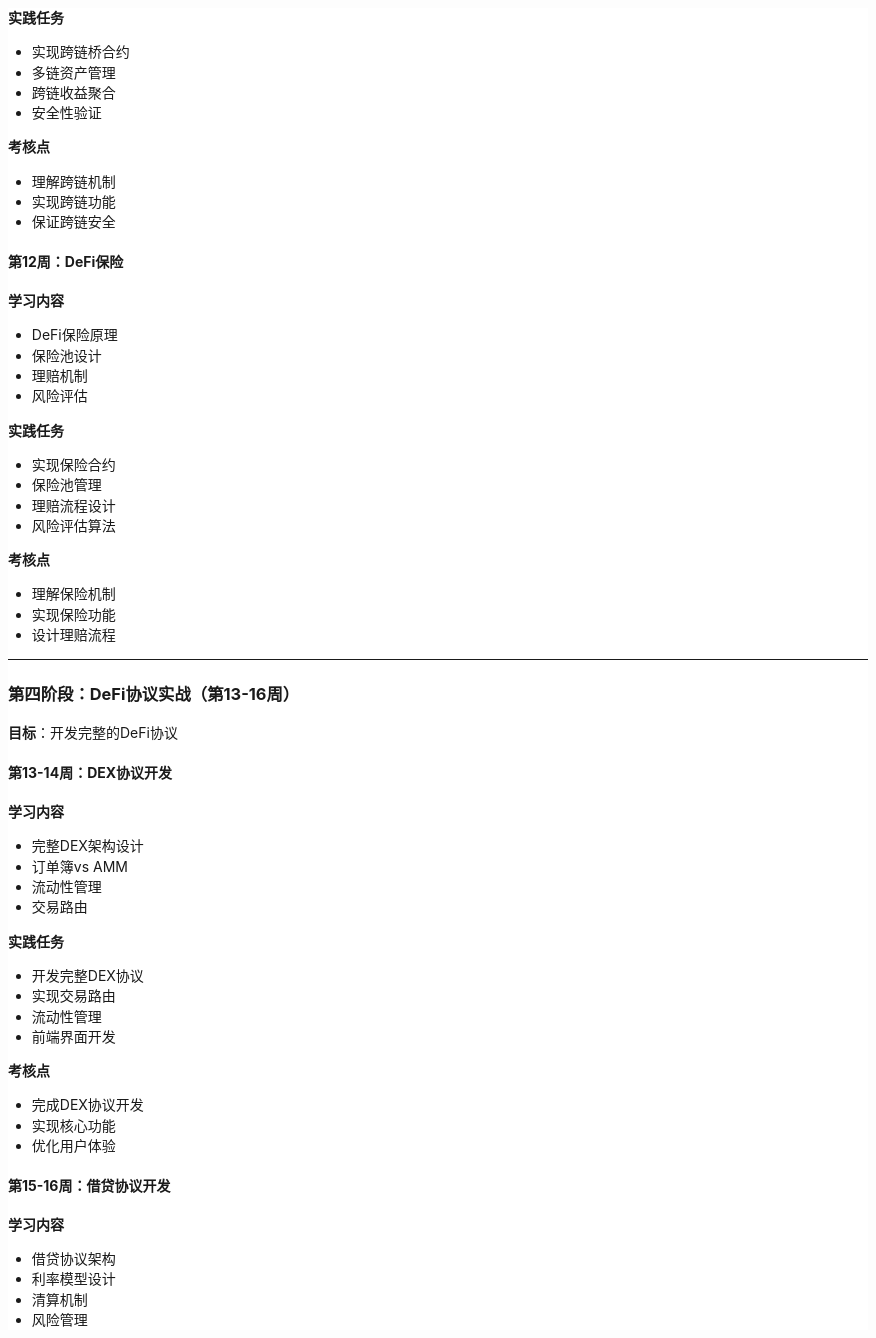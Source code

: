 **实践任务**
- 实现跨链桥合约
- 多链资产管理
- 跨链收益聚合
- 安全性验证

**考核点**
- 理解跨链机制
- 实现跨链功能
- 保证跨链安全

#### 第12周：DeFi保险
**学习内容**
- DeFi保险原理
- 保险池设计
- 理赔机制
- 风险评估

**实践任务**
- 实现保险合约
- 保险池管理
- 理赔流程设计
- 风险评估算法

**考核点**
- 理解保险机制
- 实现保险功能
- 设计理赔流程

---

### 第四阶段：DeFi协议实战（第13-16周）
**目标**：开发完整的DeFi协议

#### 第13-14周：DEX协议开发
**学习内容**
- 完整DEX架构设计
- 订单簿vs AMM
- 流动性管理
- 交易路由

**实践任务**
- 开发完整DEX协议
- 实现交易路由
- 流动性管理
- 前端界面开发

**考核点**
- 完成DEX协议开发
- 实现核心功能
- 优化用户体验

#### 第15-16周：借贷协议开发
**学习内容**
- 借贷协议架构
- 利率模型设计
- 清算机制
- 风险管理
